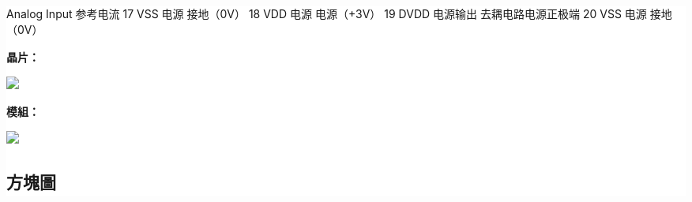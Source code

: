 <td style="border:1px solid #999; min-width: 50px;height: 22px;line-height: 16px;padding: 0 4px 0 4px;" class="added">Analog Input</td>
<td style="border:1px solid #999; min-width: 50px;height: 22px;line-height: 16px;padding: 0 4px 0 4px;" class="added">&#21442;&#32771;&#30005;&#27969;</td>
</tr>
<tr><td style="border:1px solid #999; min-width: 50px;height: 22px;line-height: 16px;padding: 0 4px 0 4px;" class="added">17</td>
<td style="border:1px solid #999; min-width: 50px;height: 22px;line-height: 16px;padding: 0 4px 0 4px;" class="added">VSS</td>
<td style="border:1px solid #999; min-width: 50px;height: 22px;line-height: 16px;padding: 0 4px 0 4px;" class="added">&#30005;&#28304;</td>
<td style="border:1px solid #999; min-width: 50px;height: 22px;line-height: 16px;padding: 0 4px 0 4px;" class="added">&#25509;&#22320;&#65288;0V&#65289;</td>
</tr>
<tr><td style="border:1px solid #999; min-width: 50px;height: 22px;line-height: 16px;padding: 0 4px 0 4px;" class="added">18</td>
<td style="border:1px solid #999; min-width: 50px;height: 22px;line-height: 16px;padding: 0 4px 0 4px;" class="added">VDD</td>
<td style="border:1px solid #999; min-width: 50px;height: 22px;line-height: 16px;padding: 0 4px 0 4px;" class="added">&#30005;&#28304;</td>
<td style="border:1px solid #999; min-width: 50px;height: 22px;line-height: 16px;padding: 0 4px 0 4px;" class="added">&#30005;&#28304;&#65288;+3V&#65289;</td>
</tr>
<tr><td style="border:1px solid #999; min-width: 50px;height: 22px;line-height: 16px;padding: 0 4px 0 4px;" class="added">19</td>
<td style="border:1px solid #999; min-width: 50px;height: 22px;line-height: 16px;padding: 0 4px 0 4px;" class="added">DVDD</td>
<td style="border:1px solid #999; min-width: 50px;height: 22px;line-height: 16px;padding: 0 4px 0 4px;" class="added">&#30005;&#28304;&#36755;&#20986;</td>
<td style="border:1px solid #999; min-width: 50px;height: 22px;line-height: 16px;padding: 0 4px 0 4px;" class="added">&#21435;&#32806;&#30005;&#36335;&#30005;&#28304;&#27491;&#26497;&#31471;</td>
</tr>
<tr><td style="border:1px solid #999; min-width: 50px;height: 22px;line-height: 16px;padding: 0 4px 0 4px;" class="added">20</td>
<td style="border:1px solid #999; min-width: 50px;height: 22px;line-height: 16px;padding: 0 4px 0 4px;" class="added">VSS</td>
<td style="border:1px solid #999; min-width: 50px;height: 22px;line-height: 16px;padding: 0 4px 0 4px;" class="added">&#30005;&#28304;</td>
<td style="border:1px solid #999; min-width: 50px;height: 22px;line-height: 16px;padding: 0 4px 0 4px;" class="added">&#25509;&#22320;&#65288;0V&#65289;</td>
</tr>
</table>

**晶片：**

![](https://hackpad-attachments.s3.amazonaws.com/hackpad.com_9tVeioOBKG7_p.88862_1386941196447_ic.png)

**模組：**

![](https://hackpad-attachments.s3.amazonaws.com/hackpad.com_9tVeioOBKG7_p.88862_1386942041316_pcb.png)

## 方塊圖

